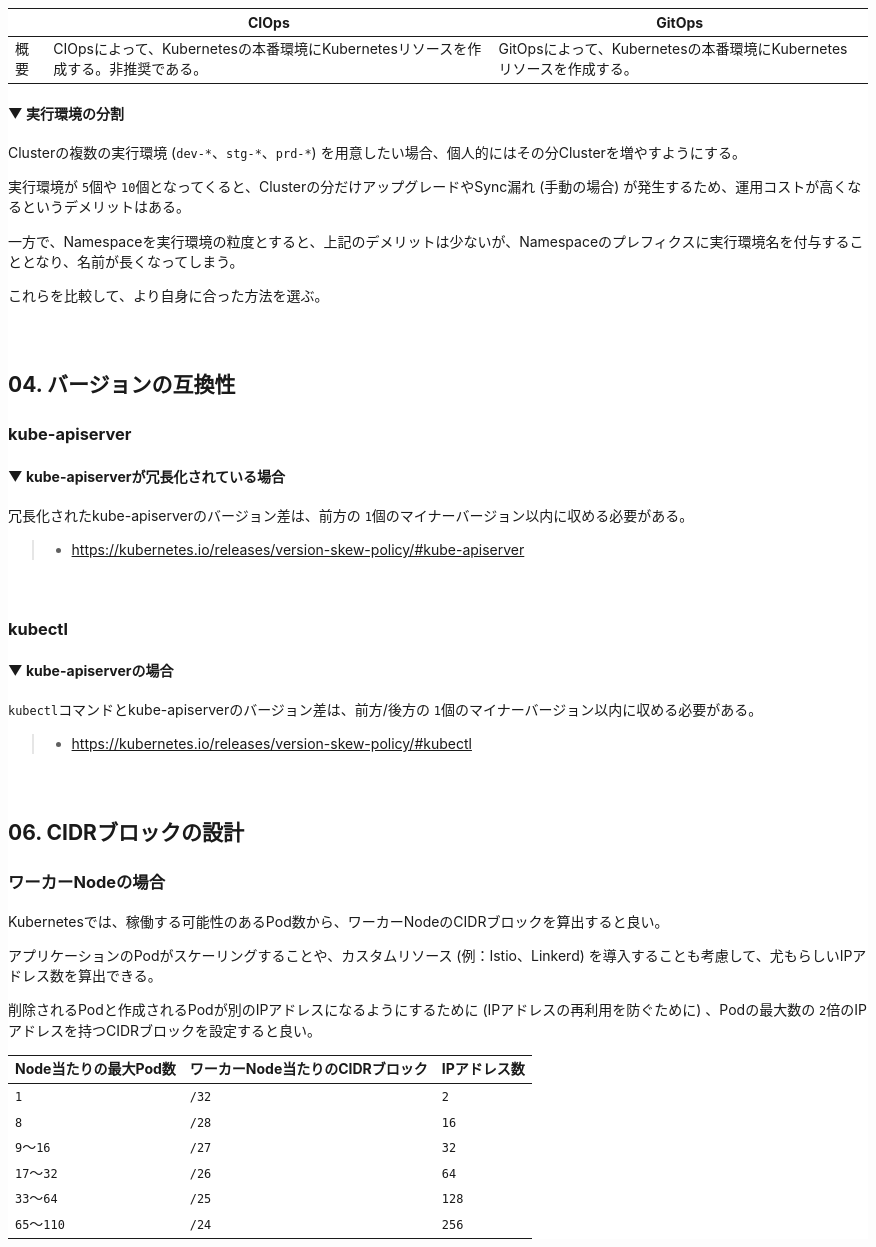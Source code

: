 |      | CIOps                                                                             | GitOps                                                               |
| ---- | --------------------------------------------------------------------------------- | -------------------------------------------------------------------- |
| 概要 | CIOpsによって、Kubernetesの本番環境にKubernetesリソースを作成する。非推奨である。 | GitOpsによって、Kubernetesの本番環境にKubernetesリソースを作成する。 |

#### ▼ 実行環境の分割

Clusterの複数の実行環境 (`dev-*`、`stg-*`、`prd-*`) を用意したい場合、個人的にはその分Clusterを増やすようにする。

実行環境が `5`個や `10`個となってくると、Clusterの分だけアップグレードやSync漏れ (手動の場合) が発生するため、運用コストが高くなるというデメリットはある。

一方で、Namespaceを実行環境の粒度とすると、上記のデメリットは少ないが、Namespaceのプレフィクスに実行環境名を付与することとなり、名前が長くなってしまう。

これらを比較して、より自身に合った方法を選ぶ。

<br>

## 04. バージョンの互換性

### kube-apiserver

#### ▼ kube-apiserverが冗長化されている場合

冗長化されたkube-apiserverのバージョン差は、前方の `1`個のマイナーバージョン以内に収める必要がある。

> - https://kubernetes.io/releases/version-skew-policy/#kube-apiserver

<br>

### kubectl

#### ▼ kube-apiserverの場合

`kubectl`コマンドとkube-apiserverのバージョン差は、前方/後方の `1`個のマイナーバージョン以内に収める必要がある。

> - https://kubernetes.io/releases/version-skew-policy/#kubectl

<br>

## 06. CIDRブロックの設計

### ワーカーNodeの場合

Kubernetesでは、稼働する可能性のあるPod数から、ワーカーNodeのCIDRブロックを算出すると良い。

アプリケーションのPodがスケーリングすることや、カスタムリソース (例：Istio、Linkerd) を導入することも考慮して、尤もらしいIPアドレス数を算出できる。

削除されるPodと作成されるPodが別のIPアドレスになるようにするために (IPアドレスの再利用を防ぐために) 、Podの最大数の `2`倍のIPアドレスを持つCIDRブロックを設定すると良い。

| Node当たりの最大Pod数 | ワーカーNode当たりのCIDRブロック | IPアドレス数 |
| --------------------- | -------------------------------- | ------------ |
| `1`                   | `/32`                            | `2`          |
| `8`                   | `/28`                            | `16`         |
| `9`～`16`             | `/27`                            | `32`         |
| `17`～`32`            | `/26`                            | `64`         |
| `33`～`64`            | `/25`                            | `128`        |
| `65`～`110`           | `/24`                            | `256`        |
